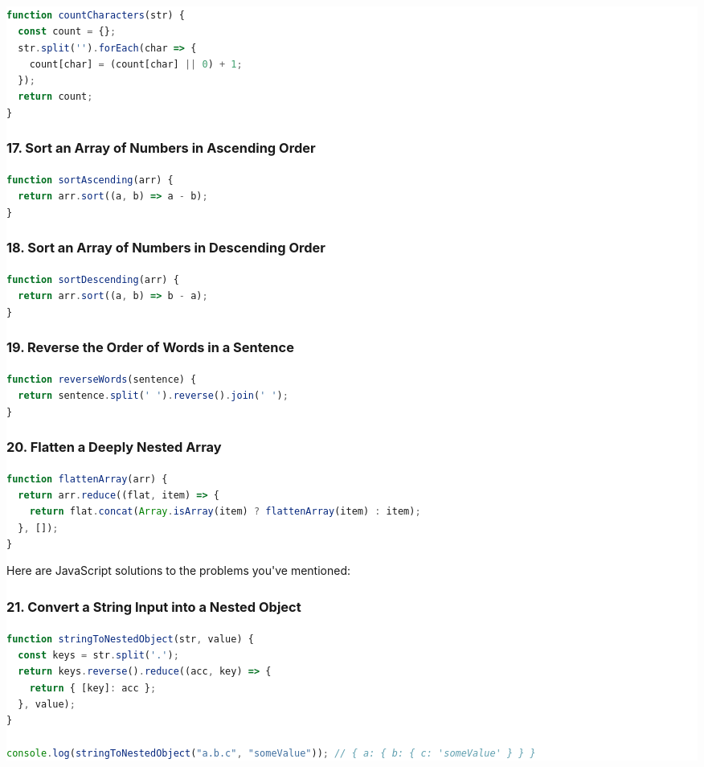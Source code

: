 ```javascript
function countCharacters(str) {
  const count = {};
  str.split('').forEach(char => {
    count[char] = (count[char] || 0) + 1;
  });
  return count;
}
```

### 17. **Sort an Array of Numbers in Ascending Order**

```javascript
function sortAscending(arr) {
  return arr.sort((a, b) => a - b);
}
```

### 18. **Sort an Array of Numbers in Descending Order**

```javascript
function sortDescending(arr) {
  return arr.sort((a, b) => b - a);
}
```

### 19. **Reverse the Order of Words in a Sentence**

```javascript
function reverseWords(sentence) {
  return sentence.split(' ').reverse().join(' ');
}
```

### 20. **Flatten a Deeply Nested Array**

```javascript
function flattenArray(arr) {
  return arr.reduce((flat, item) => {
    return flat.concat(Array.isArray(item) ? flattenArray(item) : item);
  }, []);
}
```

Here are JavaScript solutions to the problems you've mentioned:

### 21. **Convert a String Input into a Nested Object**

```javascript
function stringToNestedObject(str, value) {
  const keys = str.split('.');
  return keys.reverse().reduce((acc, key) => {
    return { [key]: acc };
  }, value);
}

console.log(stringToNestedObject("a.b.c", "someValue")); // { a: { b: { c: 'someValue' } } }
```
